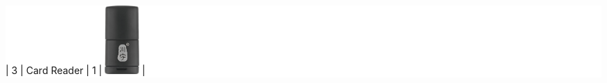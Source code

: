 |  3   |                         Card Reader                          |      1       |  <img src="../_static/media/chapter_1/section_2/03.png" style="width:50px"  />   |
